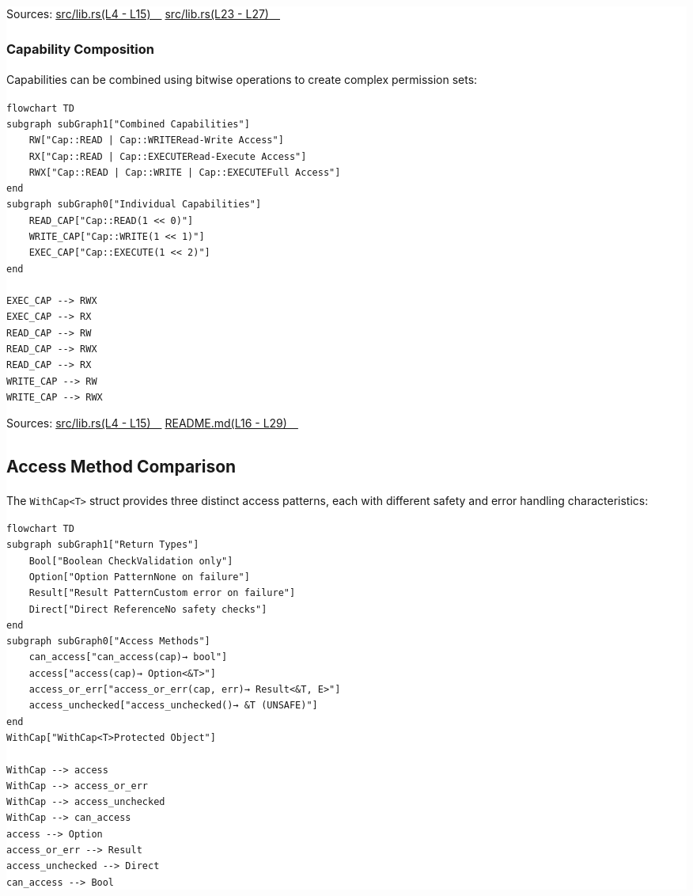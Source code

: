 Sources: [src/lib.rs(L4 - L15)&emsp;](https://github.com/arceos-org/cap_access/blob/ad71552e/src/lib.rs#L4-L15) [src/lib.rs(L23 - L27)&emsp;](https://github.com/arceos-org/cap_access/blob/ad71552e/src/lib.rs#L23-L27)

### Capability Composition

Capabilities can be combined using bitwise operations to create complex permission sets:

```mermaid
flowchart TD
subgraph subGraph1["Combined Capabilities"]
    RW["Cap::READ | Cap::WRITERead-Write Access"]
    RX["Cap::READ | Cap::EXECUTERead-Execute Access"]
    RWX["Cap::READ | Cap::WRITE | Cap::EXECUTEFull Access"]
end
subgraph subGraph0["Individual Capabilities"]
    READ_CAP["Cap::READ(1 << 0)"]
    WRITE_CAP["Cap::WRITE(1 << 1)"]
    EXEC_CAP["Cap::EXECUTE(1 << 2)"]
end

EXEC_CAP --> RWX
EXEC_CAP --> RX
READ_CAP --> RW
READ_CAP --> RWX
READ_CAP --> RX
WRITE_CAP --> RW
WRITE_CAP --> RWX
```

Sources: [src/lib.rs(L4 - L15)&emsp;](https://github.com/arceos-org/cap_access/blob/ad71552e/src/lib.rs#L4-L15) [README.md(L16 - L29)&emsp;](https://github.com/arceos-org/cap_access/blob/ad71552e/README.md#L16-L29)

## Access Method Comparison

The `WithCap<T>` struct provides three distinct access patterns, each with different safety and error handling characteristics:

```mermaid
flowchart TD
subgraph subGraph1["Return Types"]
    Bool["Boolean CheckValidation only"]
    Option["Option PatternNone on failure"]
    Result["Result PatternCustom error on failure"]
    Direct["Direct ReferenceNo safety checks"]
end
subgraph subGraph0["Access Methods"]
    can_access["can_access(cap)→ bool"]
    access["access(cap)→ Option<&T>"]
    access_or_err["access_or_err(cap, err)→ Result<&T, E>"]
    access_unchecked["access_unchecked()→ &T (UNSAFE)"]
end
WithCap["WithCap<T>Protected Object"]

WithCap --> access
WithCap --> access_or_err
WithCap --> access_unchecked
WithCap --> can_access
access --> Option
access_or_err --> Result
access_unchecked --> Direct
can_access --> Bool
```
